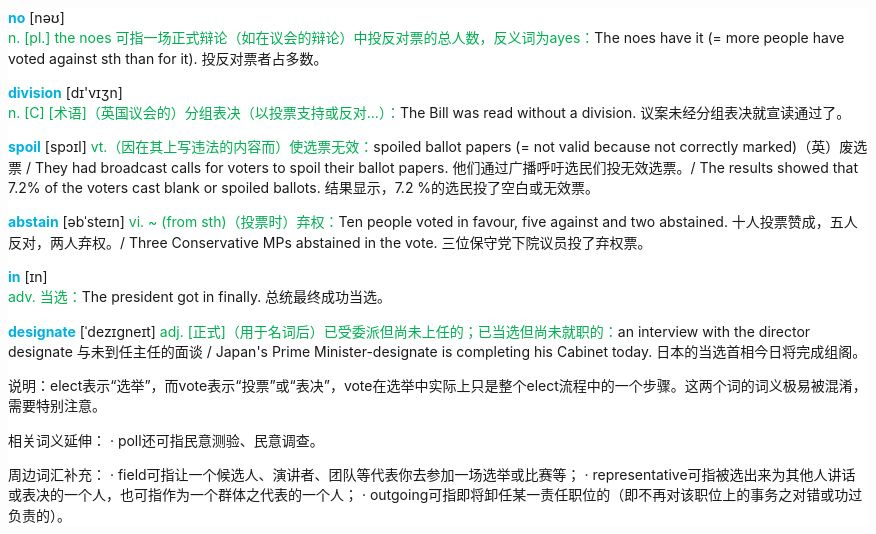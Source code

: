 <font color="sky blue">**no**</font> [nəʊ]  
<font color="#00b050">n. [pl.] the noes 可指一场正式辩论（如在议会的辩论）中投反对票的总人数，反义词为ayes：</font>The noes have it (= more people have voted against sth than for it). 投反对票者占多数。

<font color="sky blue">**division**</font> [dɪ'vɪӡn]  
<font color="#00b050">n. [C] [术语]（英国议会的）分组表决（以投票支持或反对…）：</font>The Bill was read without a division. 议案未经分组表决就宣读通过了。
           
<font color="sky blue">**spoil**</font> [spɔɪl]
<font color="#00b050">vt.（因在其上写违法的内容而）使选票无效：</font>spoiled ballot papers (= not valid because not correctly marked)（英）废选票 / They had broadcast calls for voters to spoil their ballot papers. 他们通过广播呼吁选民们投无效选票。/ The results showed that 7.2% of the voters cast blank or spoiled ballots. 结果显示，7.2 %的选民投了空白或无效票。
           
<font color="sky blue">**abstain**</font> [əbˈsteɪn]
<font color="#00b050">vi. ~ (from sth)（投票时）弃权：</font>Ten people voted in favour, five against and two abstained. 十人投票赞成，五人反对，两人弃权。/ Three Conservative MPs abstained in the vote. 三位保守党下院议员投了弃权票。

<font color="sky blue">**in**</font> [ɪn]  
<font color="#00b050">adv. 当选：</font>The president got in finally. 总统最终成功当选。
           
<font color="sky blue">**designate**</font> [ˈdezɪgneɪt]
<font color="#00b050">adj. [正式]（用于名词后）已受委派但尚未上任的；已当选但尚未就职的：</font>an interview with the director designate 与未到任主任的面谈 / Japan's Prime Minister-designate is completing his Cabinet today. 日本的当选首相今日将完成组阁。

说明：elect表示“选举”，而vote表示“投票”或“表决”，vote在选举中实际上只是整个elect流程中的一个步骤。这两个词的词义极易被混淆，需要特别注意。

相关词义延伸：
· poll还可指民意测验、民意调查。

周边词汇补充：
· field可指让一个候选人、演讲者、团队等代表你去参加一场选举或比赛等；
· representative可指被选出来为其他人讲话或表决的一个人，也可指作为一个群体之代表的一个人；
· outgoing可指即将卸任某一责任职位的（即不再对该职位上的事务之对错或功过负责的）。



